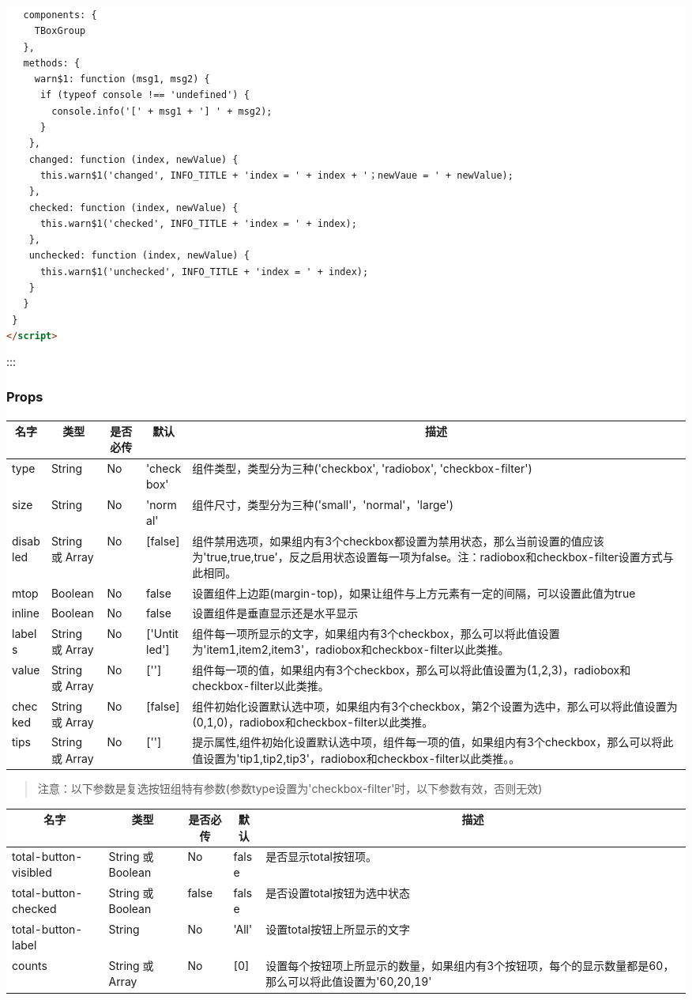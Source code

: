 ```html
   components: {
     TBoxGroup
   },
   methods: {
     warn$1: function (msg1, msg2) {
      if (typeof console !== 'undefined') {
        console.info('[' + msg1 + '] ' + msg2);
      }
    },
    changed: function (index, newValue) {
      this.warn$1('changed', INFO_TITLE + 'index = ' + index + '；newVaue = ' + newValue);
    },
    checked: function (index, newValue) {
      this.warn$1('checked', INFO_TITLE + 'index = ' + index);
    },
    unchecked: function (index, newValue) {
      this.warn$1('unchecked', INFO_TITLE + 'index = ' + index);
    }
   }
 }
</script>
```
:::
### Props

| 名字 | 类型 | 是否必传 | 默认 | 描述 |
| --- | --- | --- | --- | --- |
| type | String | No | 'checkbox' | 组件类型，类型分为三种('checkbox', 'radiobox', 'checkbox-filter') |
| size | String | No  | 'normal' | 组件尺寸，类型分为三种('small'，'normal'，'large') |
| disabled | String 或 Array | No | [false] | 组件禁用选项，如果组内有3个checkbox都设置为禁用状态，那么当前设置的值应该为'true,true,true'，反之启用状态设置每一项为false。注：radiobox和checkbox-filter设置方式与此相同。 |
| mtop | Boolean | No | false | 设置组件上边距(margin-top)，如果让组件与上方元素有一定的间隔，可以设置此值为true |
| inline | Boolean | No | false | 设置组件是垂直显示还是水平显示 |
| labels | String 或 Array | No | ['Untitled'] | 组件每一项所显示的文字，如果组内有3个checkbox，那么可以将此值设置为'item1,item2,item3'，radiobox和checkbox-filter以此类推。 |
| value | String 或 Array | No | [''] | 组件每一项的值，如果组内有3个checkbox，那么可以将此值设置为(1,2,3)，radiobox和checkbox-filter以此类推。 |
| checked | String 或 Array | No | [false] | 组件初始化设置默认选中项，如果组内有3个checkbox，第2个设置为选中，那么可以将此值设置为(0,1,0)，radiobox和checkbox-filter以此类推。 |
| tips | String 或 Array | No | [''] | 提示属性,组件初始化设置默认选中项，组件每一项的值，如果组内有3个checkbox，那么可以将此值设置为'tip1,tip2,tip3'，radiobox和checkbox-filter以此类推。。 |

> 注意：以下参数是复选按钮组特有参数(参数type设置为'checkbox-filter'时，以下参数有效，否则无效)

| 名字 | 类型 | 是否必传 | 默认 | 描述 |
| --- | --- | --- | --- | --- |
| total-button-visibled | String 或 Boolean | No | false | 是否显示total按钮项。 |
| total-button-checked | String 或 Boolean | false | false | 是否设置total按钮为选中状态 |
| total-button-label | String | No | 'All' | 设置total按钮上所显示的文字 |
| counts | String 或 Array | No | [0] | 设置每个按钮项上所显示的数量，如果组内有3个按钮项，每个的显示数量都是60，那么可以将此值设置为'60,20,19'|
